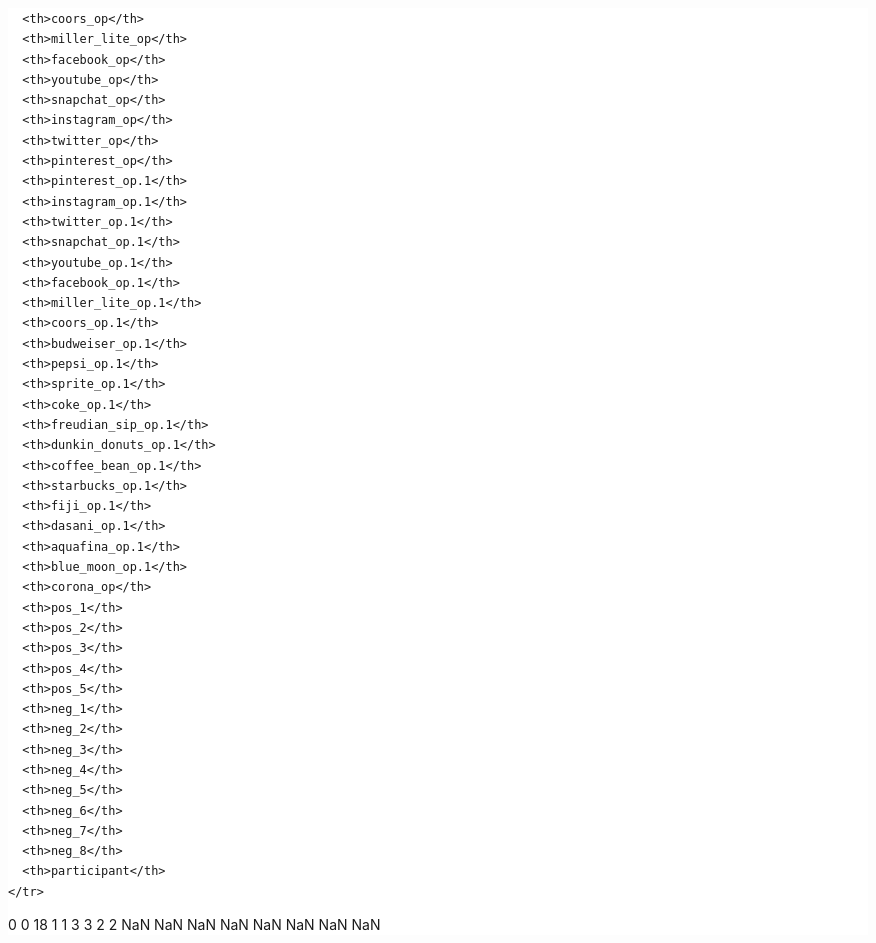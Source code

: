       <th>coors_op</th>
      <th>miller_lite_op</th>
      <th>facebook_op</th>
      <th>youtube_op</th>
      <th>snapchat_op</th>
      <th>instagram_op</th>
      <th>twitter_op</th>
      <th>pinterest_op</th>
      <th>pinterest_op.1</th>
      <th>instagram_op.1</th>
      <th>twitter_op.1</th>
      <th>snapchat_op.1</th>
      <th>youtube_op.1</th>
      <th>facebook_op.1</th>
      <th>miller_lite_op.1</th>
      <th>coors_op.1</th>
      <th>budweiser_op.1</th>
      <th>pepsi_op.1</th>
      <th>sprite_op.1</th>
      <th>coke_op.1</th>
      <th>freudian_sip_op.1</th>
      <th>dunkin_donuts_op.1</th>
      <th>coffee_bean_op.1</th>
      <th>starbucks_op.1</th>
      <th>fiji_op.1</th>
      <th>dasani_op.1</th>
      <th>aquafina_op.1</th>
      <th>blue_moon_op.1</th>
      <th>corona_op</th>
      <th>pos_1</th>
      <th>pos_2</th>
      <th>pos_3</th>
      <th>pos_4</th>
      <th>pos_5</th>
      <th>neg_1</th>
      <th>neg_2</th>
      <th>neg_3</th>
      <th>neg_4</th>
      <th>neg_5</th>
      <th>neg_6</th>
      <th>neg_7</th>
      <th>neg_8</th>
      <th>participant</th>
    </tr>
  </thead>
  <tbody>
    <tr>
      <th>0</th>
      <td>0</td>
      <td>18</td>
      <td>1</td>
      <td>1</td>
      <td>3</td>
      <td>3</td>
      <td>2</td>
      <td>2</td>
      <td>NaN</td>
      <td>NaN</td>
      <td>NaN</td>
      <td>NaN</td>
      <td>NaN</td>
      <td>NaN</td>
      <td>NaN</td>
      <td>NaN</td>
